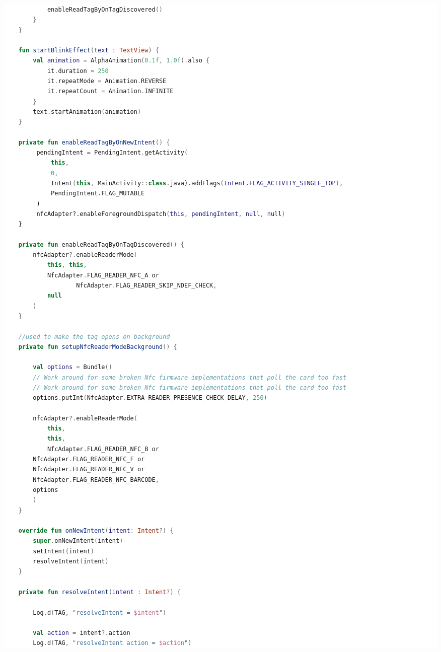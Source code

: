 ```kotlin
            enableReadTagByOnTagDiscovered()
        }
    }

    fun startBlinkEffect(text : TextView) {
        val animation = AlphaAnimation(0.1f, 1.0f).also {
            it.duration = 250
            it.repeatMode = Animation.REVERSE
            it.repeatCount = Animation.INFINITE
        }
        text.startAnimation(animation)
    }

    private fun enableReadTagByOnNewIntent() {
         pendingIntent = PendingIntent.getActivity(
             this,
             0,
             Intent(this, MainActivity::class.java).addFlags(Intent.FLAG_ACTIVITY_SINGLE_TOP),
             PendingIntent.FLAG_MUTABLE
         )
         nfcAdapter?.enableForegroundDispatch(this, pendingIntent, null, null)
    }

    private fun enableReadTagByOnTagDiscovered() {
        nfcAdapter?.enableReaderMode(
            this, this,
            NfcAdapter.FLAG_READER_NFC_A or
                    NfcAdapter.FLAG_READER_SKIP_NDEF_CHECK,
            null
        )
    }

    //used to make the tag opens on background
    private fun setupNfcReaderModeBackground() {

        val options = Bundle()
        // Work around for some broken Nfc firmware implementations that poll the card too fast
        // Work around for some broken Nfc firmware implementations that poll the card too fast
        options.putInt(NfcAdapter.EXTRA_READER_PRESENCE_CHECK_DELAY, 250)

        nfcAdapter?.enableReaderMode(
            this,
            this,
            NfcAdapter.FLAG_READER_NFC_B or
        NfcAdapter.FLAG_READER_NFC_F or
        NfcAdapter.FLAG_READER_NFC_V or
        NfcAdapter.FLAG_READER_NFC_BARCODE,
        options
        )
    }

    override fun onNewIntent(intent: Intent?) {
        super.onNewIntent(intent)
        setIntent(intent)
        resolveIntent(intent)
    }

    private fun resolveIntent(intent : Intent?) {

        Log.d(TAG, "resolveIntent = $intent")

        val action = intent?.action
        Log.d(TAG, "resolveIntent action = $action")
```